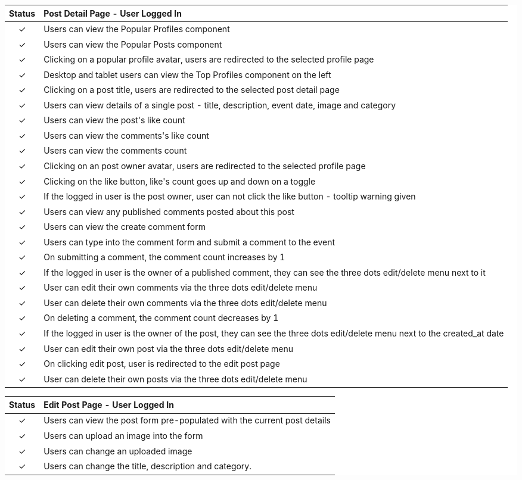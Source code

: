| Status | **Post Detail Page - User Logged In**
|:-------:|:--------|
| &check; | Users can view the Popular Profiles component
| &check; | Users can view the Popular Posts component
| &check; | Clicking on a popular profile avatar, users are redirected to the selected profile page
| &check; | Desktop and tablet users can view the Top Profiles component on the left
| &check; | Clicking on a post title, users are redirected to the selected post detail page
| &check; | Users can view details of a single post - title, description, event date, image and category
| &check; | Users can view the post's like count
| &check; | Users can view the comments's like count
| &check; | Users can view the comments count
| &check; | Clicking on an post owner avatar, users are redirected to the selected profile page
| &check; | Clicking on the like button, like's count goes up and down on a toggle
| &check; | If the logged in user is the post owner, user can not click the like button - tooltip warning given
| &check; | Users can view any published comments posted about this post
| &check; | Users can view the create comment form
| &check; | Users can type into the comment form and submit a comment to the event
| &check; | On submitting a comment, the comment count increases by 1
| &check; | If the logged in user is the owner of a published comment, they can see the three dots edit/delete menu next to it
| &check; | User can edit their own comments via the three dots edit/delete menu
| &check; | User can delete their own comments via the three dots edit/delete menu
| &check; | On deleting a comment, the comment count decreases by 1
| &check; | If the logged in user is the owner of the post, they can see the three dots edit/delete menu next to the created_at date
| &check; | User can edit their own post via the three dots edit/delete menu
| &check; | On clicking edit post, user is redirected to the edit post page
| &check; | User can delete their own posts via the three dots edit/delete menu

| Status | **Edit Post Page - User Logged In**
|:-------:|:--------|
| &check; | Users can view the post form pre-populated with the current post details
| &check; | Users can upload an image into the form
| &check; | Users can change an uploaded image
| &check; | Users can change the title, description and category.
